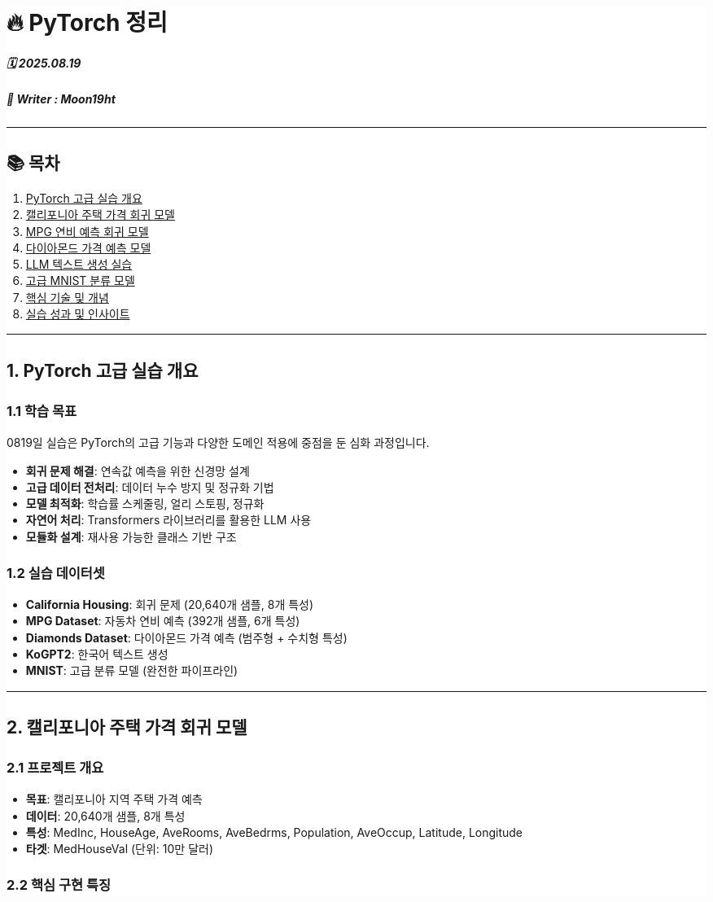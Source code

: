 # 🔥 PyTorch 정리

##### 🗓️ 2025.08.19
##### 📝 Writer : Moon19ht

---

## 📚 목차

1. [PyTorch 고급 실습 개요](#1-pytorch-고급-실습-개요)
2. [캘리포니아 주택 가격 회귀 모델](#2-캘리포니아-주택-가격-회귀-모델)
3. [MPG 연비 예측 회귀 모델](#3-mpg-연비-예측-회귀-모델)
4. [다이아몬드 가격 예측 모델](#4-다이아몬드-가격-예측-모델)
5. [LLM 텍스트 생성 실습](#5-llm-텍스트-생성-실습)
6. [고급 MNIST 분류 모델](#6-고급-mnist-분류-모델)
7. [핵심 기술 및 개념](#7-핵심-기술-및-개념)
8. [실습 성과 및 인사이트](#8-실습-성과-및-인사이트)

---

## 1. PyTorch 고급 실습 개요

### 1.1 학습 목표
0819일 실습은 PyTorch의 고급 기능과 다양한 도메인 적용에 중점을 둔 심화 과정입니다.

- **회귀 문제 해결**: 연속값 예측을 위한 신경망 설계
- **고급 데이터 전처리**: 데이터 누수 방지 및 정규화 기법
- **모델 최적화**: 학습률 스케줄링, 얼리 스토핑, 정규화
- **자연어 처리**: Transformers 라이브러리를 활용한 LLM 사용
- **모듈화 설계**: 재사용 가능한 클래스 기반 구조

### 1.2 실습 데이터셋
- **California Housing**: 회귀 문제 (20,640개 샘플, 8개 특성)
- **MPG Dataset**: 자동차 연비 예측 (392개 샘플, 6개 특성)
- **Diamonds Dataset**: 다이아몬드 가격 예측 (범주형 + 수치형 특성)
- **KoGPT2**: 한국어 텍스트 생성
- **MNIST**: 고급 분류 모델 (완전한 파이프라인)

---

## 2. 캘리포니아 주택 가격 회귀 모델

### 2.1 프로젝트 개요
- **목표**: 캘리포니아 지역 주택 가격 예측
- **데이터**: 20,640개 샘플, 8개 특성
- **특성**: MedInc, HouseAge, AveRooms, AveBedrms, Population, AveOccup, Latitude, Longitude
- **타겟**: MedHouseVal (단위: 10만 달러)

### 2.2 핵심 구현 특징
